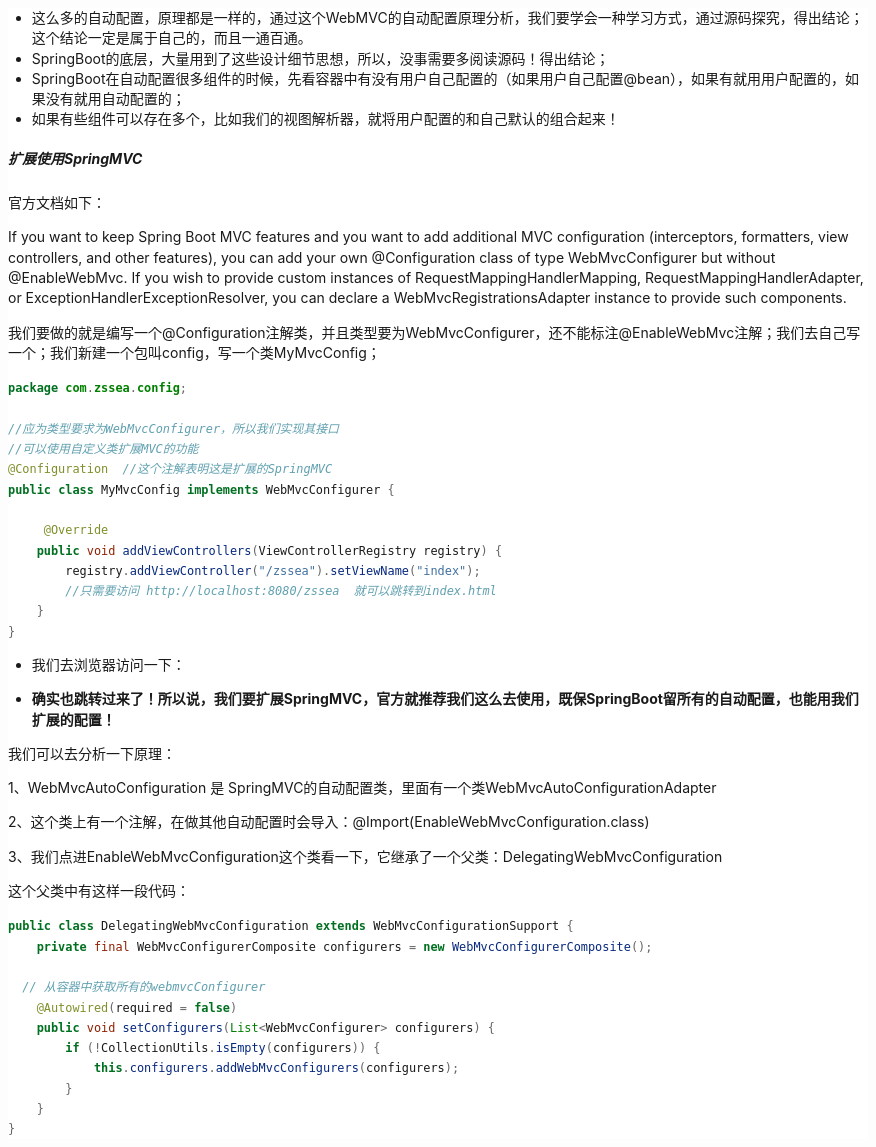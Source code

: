 - 这么多的自动配置，原理都是一样的，通过这个WebMVC的自动配置原理分析，我们要学会一种学习方式，通过源码探究，得出结论；这个结论一定是属于自己的，而且一通百通。
- SpringBoot的底层，大量用到了这些设计细节思想，所以，没事需要多阅读源码！得出结论；
- SpringBoot在自动配置很多组件的时候，先看容器中有没有用户自己配置的（如果用户自己配置@bean），如果有就用用户配置的，如果没有就用自动配置的；
- 如果有些组件可以存在多个，比如我们的视图解析器，就将用户配置的和自己默认的组合起来！

##### **扩展使用SpringMVC**

官方文档如下：

If you want to keep Spring Boot MVC features and you want to add additional MVC configuration (interceptors, formatters, view controllers, and other features), you can add your own @Configuration class of type WebMvcConfigurer but without @EnableWebMvc. If you wish to provide custom instances of RequestMappingHandlerMapping, RequestMappingHandlerAdapter, or ExceptionHandlerExceptionResolver, you can declare a WebMvcRegistrationsAdapter instance to provide such components.

我们要做的就是编写一个@Configuration注解类，并且类型要为WebMvcConfigurer，还不能标注@EnableWebMvc注解；我们去自己写一个；我们新建一个包叫config，写一个类MyMvcConfig；

```java
package com.zssea.config;

//应为类型要求为WebMvcConfigurer，所以我们实现其接口
//可以使用自定义类扩展MVC的功能
@Configuration  //这个注解表明这是扩展的SpringMVC
public class MyMvcConfig implements WebMvcConfigurer {

     @Override
    public void addViewControllers(ViewControllerRegistry registry) {
        registry.addViewController("/zssea").setViewName("index");
        //只需要访问 http://localhost:8080/zssea  就可以跳转到index.html
    }
}
```

- 我们去浏览器访问一下：

- **确实也跳转过来了！所以说，我们要扩展SpringMVC，官方就推荐我们这么去使用，既保SpringBoot留所有的自动配置，也能用我们扩展的配置！**

我们可以去分析一下原理：

1、WebMvcAutoConfiguration 是 SpringMVC的自动配置类，里面有一个类WebMvcAutoConfigurationAdapter

2、这个类上有一个注解，在做其他自动配置时会导入：@Import(EnableWebMvcConfiguration.class)

3、我们点进EnableWebMvcConfiguration这个类看一下，它继承了一个父类：DelegatingWebMvcConfiguration

这个父类中有这样一段代码：

```java
public class DelegatingWebMvcConfiguration extends WebMvcConfigurationSupport {
    private final WebMvcConfigurerComposite configurers = new WebMvcConfigurerComposite();
    
  // 从容器中获取所有的webmvcConfigurer
    @Autowired(required = false)
    public void setConfigurers(List<WebMvcConfigurer> configurers) {
        if (!CollectionUtils.isEmpty(configurers)) {
            this.configurers.addWebMvcConfigurers(configurers);
        }
    }
}
```
